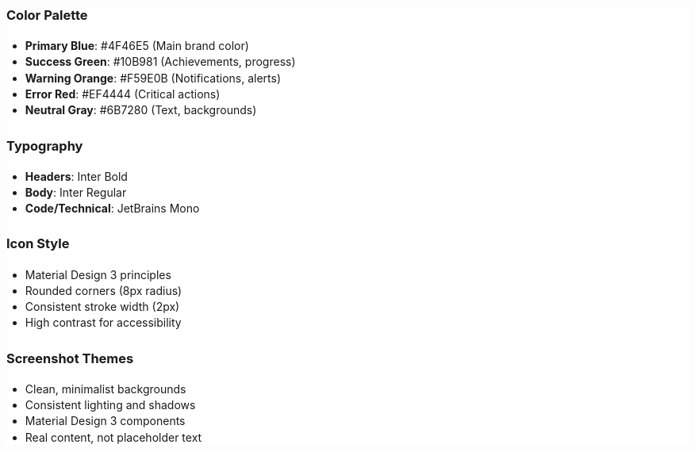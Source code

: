 ### Color Palette
- **Primary Blue**: #4F46E5 (Main brand color)
- **Success Green**: #10B981 (Achievements, progress)
- **Warning Orange**: #F59E0B (Notifications, alerts)
- **Error Red**: #EF4444 (Critical actions)
- **Neutral Gray**: #6B7280 (Text, backgrounds)

### Typography
- **Headers**: Inter Bold
- **Body**: Inter Regular
- **Code/Technical**: JetBrains Mono

### Icon Style
- Material Design 3 principles
- Rounded corners (8px radius)
- Consistent stroke width (2px)
- High contrast for accessibility

### Screenshot Themes
- Clean, minimalist backgrounds
- Consistent lighting and shadows
- Material Design 3 components
- Real content, not placeholder text